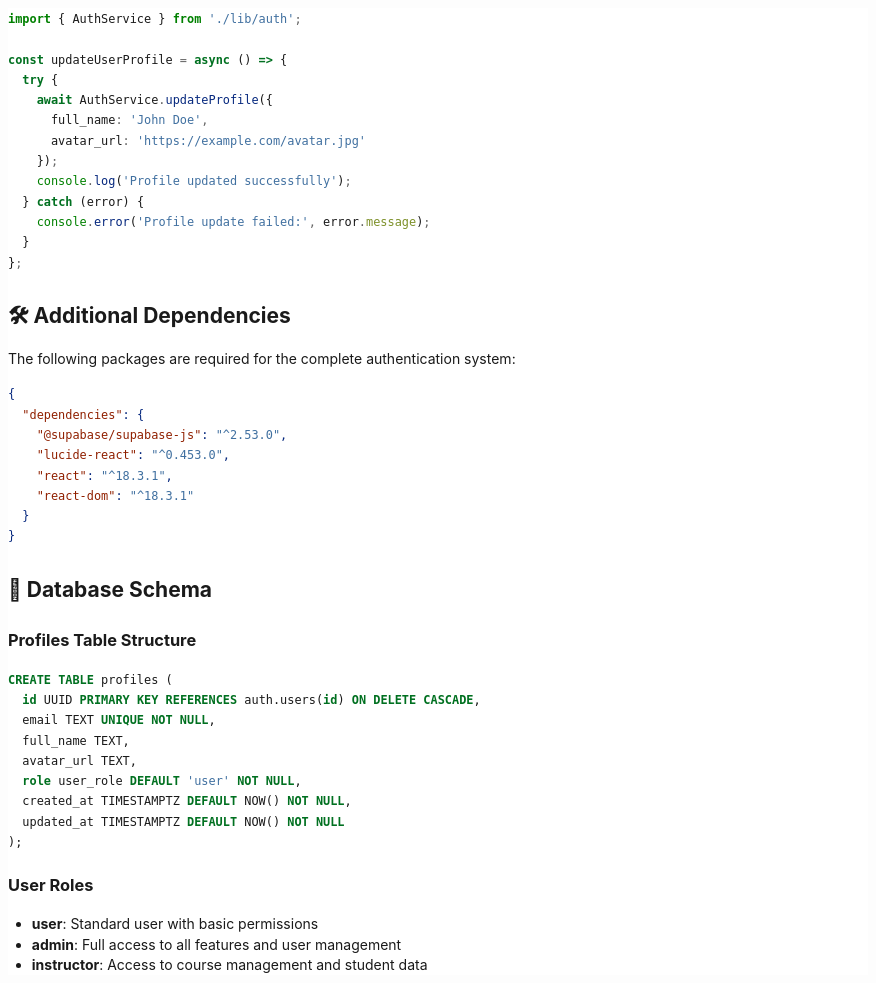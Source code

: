 ```typescript
import { AuthService } from './lib/auth';

const updateUserProfile = async () => {
  try {
    await AuthService.updateProfile({
      full_name: 'John Doe',
      avatar_url: 'https://example.com/avatar.jpg'
    });
    console.log('Profile updated successfully');
  } catch (error) {
    console.error('Profile update failed:', error.message);
  }
};
```

## 🛠️ Additional Dependencies

The following packages are required for the complete authentication system:

```json
{
  "dependencies": {
    "@supabase/supabase-js": "^2.53.0",
    "lucide-react": "^0.453.0",
    "react": "^18.3.1",
    "react-dom": "^18.3.1"
  }
}
```

## 🔄 Database Schema

### Profiles Table Structure

```sql
CREATE TABLE profiles (
  id UUID PRIMARY KEY REFERENCES auth.users(id) ON DELETE CASCADE,
  email TEXT UNIQUE NOT NULL,
  full_name TEXT,
  avatar_url TEXT,
  role user_role DEFAULT 'user' NOT NULL,
  created_at TIMESTAMPTZ DEFAULT NOW() NOT NULL,
  updated_at TIMESTAMPTZ DEFAULT NOW() NOT NULL
);
```

### User Roles

- **user**: Standard user with basic permissions
- **admin**: Full access to all features and user management
- **instructor**: Access to course management and student data

